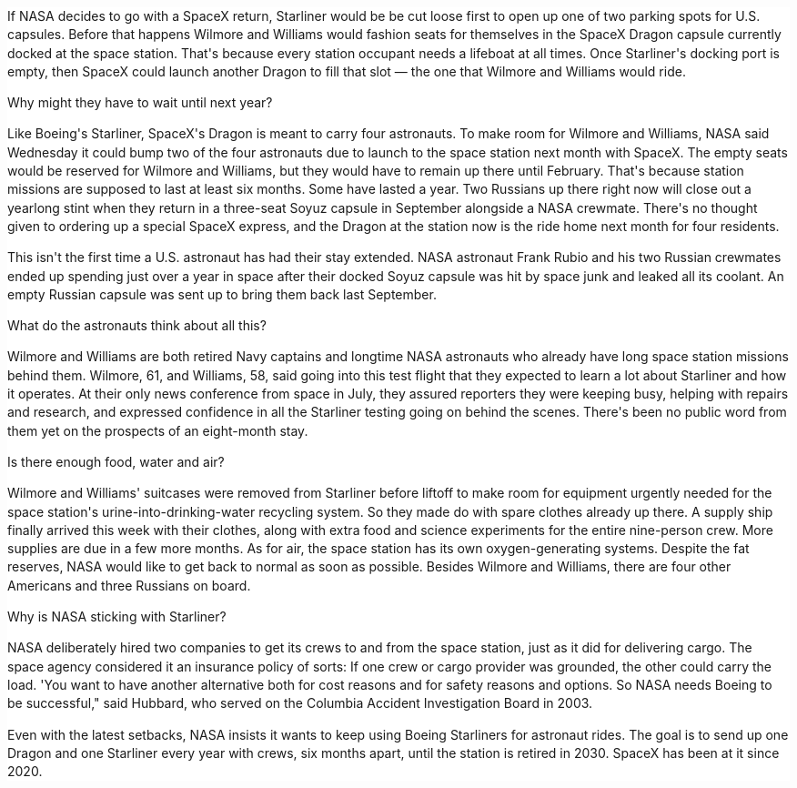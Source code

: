 
If NASA decides to go with a SpaceX return, Starliner would be be cut loose first to open up one of two parking spots for U.S. capsules. Before that happens Wilmore and Williams would fashion seats for themselves in the SpaceX Dragon capsule currently docked at the space station. That's because every station occupant needs a lifeboat at all times. Once Starliner's docking port is empty, then SpaceX could launch another Dragon to fill that slot — the one that Wilmore and Williams would ride.


Why might they have to wait until next year?


Like Boeing's Starliner, SpaceX's Dragon is meant to carry four astronauts. To make room for Wilmore and Williams, NASA said Wednesday it could bump two of the four astronauts due to launch to the space station next month with SpaceX. The empty seats would be reserved for Wilmore and Williams, but they would have to remain up there until February. That's because station missions are supposed to last at least six months. Some have lasted a year. Two Russians up there right now will close out a yearlong stint when they return in a three-seat Soyuz capsule in September alongside a NASA crewmate. There's no thought given to ordering up a special SpaceX express, and the Dragon at the station now is the ride home next month for four residents.


This isn't the first time a U.S. astronaut has had their stay extended. NASA astronaut Frank Rubio and his two Russian crewmates ended up spending just over a year in space after their docked Soyuz capsule was hit by space junk and leaked all its coolant. An empty Russian capsule was sent up to bring them back last September.


What do the astronauts think about all this?


Wilmore and Williams are both retired Navy captains and longtime NASA astronauts who already have long space station missions behind them. Wilmore, 61, and Williams, 58, said going into this test flight that they expected to learn a lot about Starliner and how it operates. At their only news conference from space in July, they assured reporters they were keeping busy, helping with repairs and research, and expressed confidence in all the Starliner testing going on behind the scenes. There's been no public word from them yet on the prospects of an eight-month stay.


Is there enough food, water and air?


Wilmore and Williams' suitcases were removed from Starliner before liftoff to make room for equipment urgently needed for the space station's urine-into-drinking-water recycling system. So they made do with spare clothes already up there. A supply ship finally arrived this week with their clothes, along with extra food and science experiments for the entire nine-person crew. More supplies are due in a few more months. As for air, the space station has its own oxygen-generating systems. Despite the fat reserves, NASA would like to get back to normal as soon as possible. Besides Wilmore and Williams, there are four other Americans and three Russians on board.


Why is NASA sticking with Starliner?


NASA deliberately hired two companies to get its crews to and from the space station, just as it did for delivering cargo. The space agency considered it an insurance policy of sorts: If one crew or cargo provider was grounded, the other could carry the load. 'You want to have another alternative both for cost reasons and for safety reasons and options. So NASA needs Boeing to be successful," said Hubbard, who served on the Columbia Accident Investigation Board in 2003.


Even with the latest setbacks, NASA insists it wants to keep using Boeing Starliners for astronaut rides. The goal is to send up one Dragon and one Starliner every year with crews, six months apart, until the station is retired in 2030. SpaceX has been at it since 2020.
